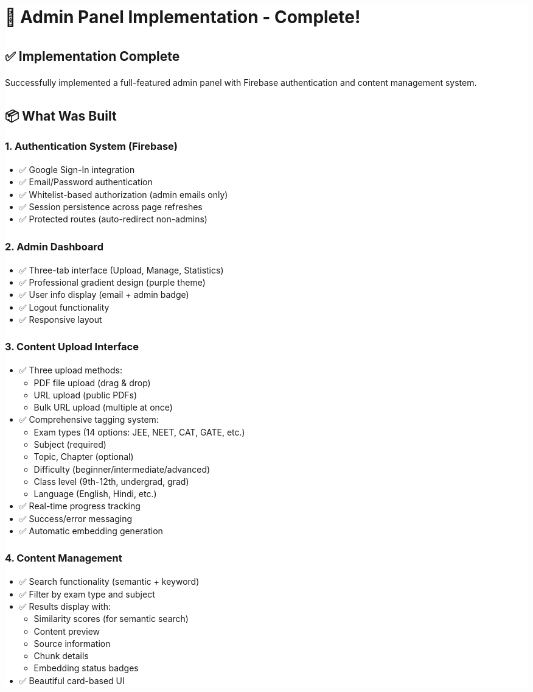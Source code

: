 # 🎉 Admin Panel Implementation - Complete!

## ✅ Implementation Complete

Successfully implemented a full-featured admin panel with Firebase authentication and content management system.

## 📦 What Was Built

### 1. Authentication System (Firebase)
- ✅ Google Sign-In integration
- ✅ Email/Password authentication
- ✅ Whitelist-based authorization (admin emails only)
- ✅ Session persistence across page refreshes
- ✅ Protected routes (auto-redirect non-admins)

### 2. Admin Dashboard
- ✅ Three-tab interface (Upload, Manage, Statistics)
- ✅ Professional gradient design (purple theme)
- ✅ User info display (email + admin badge)
- ✅ Logout functionality
- ✅ Responsive layout

### 3. Content Upload Interface
- ✅ Three upload methods:
  - PDF file upload (drag & drop)
  - URL upload (public PDFs)
  - Bulk URL upload (multiple at once)
- ✅ Comprehensive tagging system:
  - Exam types (14 options: JEE, NEET, CAT, GATE, etc.)
  - Subject (required)
  - Topic, Chapter (optional)
  - Difficulty (beginner/intermediate/advanced)
  - Class level (9th-12th, undergrad, grad)
  - Language (English, Hindi, etc.)
- ✅ Real-time progress tracking
- ✅ Success/error messaging
- ✅ Automatic embedding generation

### 4. Content Management
- ✅ Search functionality (semantic + keyword)
- ✅ Filter by exam type and subject
- ✅ Results display with:
  - Similarity scores (for semantic search)
  - Content preview
  - Source information
  - Chunk details
  - Embedding status badges
- ✅ Beautiful card-based UI
